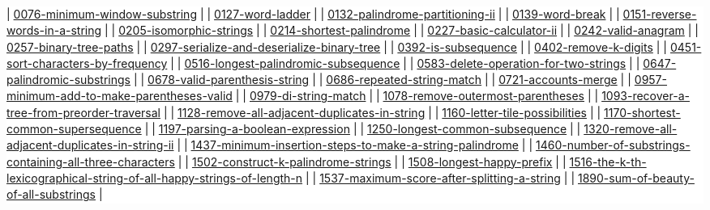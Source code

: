 | [0076-minimum-window-substring](https://github.com/Ujjval-dargar/Leetcode_Logs/tree/master/0076-minimum-window-substring) |
| [0127-word-ladder](https://github.com/Ujjval-dargar/Leetcode_Logs/tree/master/0127-word-ladder) |
| [0132-palindrome-partitioning-ii](https://github.com/Ujjval-dargar/Leetcode_Logs/tree/master/0132-palindrome-partitioning-ii) |
| [0139-word-break](https://github.com/Ujjval-dargar/Leetcode_Logs/tree/master/0139-word-break) |
| [0151-reverse-words-in-a-string](https://github.com/Ujjval-dargar/Leetcode_Logs/tree/master/0151-reverse-words-in-a-string) |
| [0205-isomorphic-strings](https://github.com/Ujjval-dargar/Leetcode_Logs/tree/master/0205-isomorphic-strings) |
| [0214-shortest-palindrome](https://github.com/Ujjval-dargar/Leetcode_Logs/tree/master/0214-shortest-palindrome) |
| [0227-basic-calculator-ii](https://github.com/Ujjval-dargar/Leetcode_Logs/tree/master/0227-basic-calculator-ii) |
| [0242-valid-anagram](https://github.com/Ujjval-dargar/Leetcode_Logs/tree/master/0242-valid-anagram) |
| [0257-binary-tree-paths](https://github.com/Ujjval-dargar/Leetcode_Logs/tree/master/0257-binary-tree-paths) |
| [0297-serialize-and-deserialize-binary-tree](https://github.com/Ujjval-dargar/Leetcode_Logs/tree/master/0297-serialize-and-deserialize-binary-tree) |
| [0392-is-subsequence](https://github.com/Ujjval-dargar/Leetcode_Logs/tree/master/0392-is-subsequence) |
| [0402-remove-k-digits](https://github.com/Ujjval-dargar/Leetcode_Logs/tree/master/0402-remove-k-digits) |
| [0451-sort-characters-by-frequency](https://github.com/Ujjval-dargar/Leetcode_Logs/tree/master/0451-sort-characters-by-frequency) |
| [0516-longest-palindromic-subsequence](https://github.com/Ujjval-dargar/Leetcode_Logs/tree/master/0516-longest-palindromic-subsequence) |
| [0583-delete-operation-for-two-strings](https://github.com/Ujjval-dargar/Leetcode_Logs/tree/master/0583-delete-operation-for-two-strings) |
| [0647-palindromic-substrings](https://github.com/Ujjval-dargar/Leetcode_Logs/tree/master/0647-palindromic-substrings) |
| [0678-valid-parenthesis-string](https://github.com/Ujjval-dargar/Leetcode_Logs/tree/master/0678-valid-parenthesis-string) |
| [0686-repeated-string-match](https://github.com/Ujjval-dargar/Leetcode_Logs/tree/master/0686-repeated-string-match) |
| [0721-accounts-merge](https://github.com/Ujjval-dargar/Leetcode_Logs/tree/master/0721-accounts-merge) |
| [0957-minimum-add-to-make-parentheses-valid](https://github.com/Ujjval-dargar/Leetcode_Logs/tree/master/0957-minimum-add-to-make-parentheses-valid) |
| [0979-di-string-match](https://github.com/Ujjval-dargar/Leetcode_Logs/tree/master/0979-di-string-match) |
| [1078-remove-outermost-parentheses](https://github.com/Ujjval-dargar/Leetcode_Logs/tree/master/1078-remove-outermost-parentheses) |
| [1093-recover-a-tree-from-preorder-traversal](https://github.com/Ujjval-dargar/Leetcode_Logs/tree/master/1093-recover-a-tree-from-preorder-traversal) |
| [1128-remove-all-adjacent-duplicates-in-string](https://github.com/Ujjval-dargar/Leetcode_Logs/tree/master/1128-remove-all-adjacent-duplicates-in-string) |
| [1160-letter-tile-possibilities](https://github.com/Ujjval-dargar/Leetcode_Logs/tree/master/1160-letter-tile-possibilities) |
| [1170-shortest-common-supersequence](https://github.com/Ujjval-dargar/Leetcode_Logs/tree/master/1170-shortest-common-supersequence) |
| [1197-parsing-a-boolean-expression](https://github.com/Ujjval-dargar/Leetcode_Logs/tree/master/1197-parsing-a-boolean-expression) |
| [1250-longest-common-subsequence](https://github.com/Ujjval-dargar/Leetcode_Logs/tree/master/1250-longest-common-subsequence) |
| [1320-remove-all-adjacent-duplicates-in-string-ii](https://github.com/Ujjval-dargar/Leetcode_Logs/tree/master/1320-remove-all-adjacent-duplicates-in-string-ii) |
| [1437-minimum-insertion-steps-to-make-a-string-palindrome](https://github.com/Ujjval-dargar/Leetcode_Logs/tree/master/1437-minimum-insertion-steps-to-make-a-string-palindrome) |
| [1460-number-of-substrings-containing-all-three-characters](https://github.com/Ujjval-dargar/Leetcode_Logs/tree/master/1460-number-of-substrings-containing-all-three-characters) |
| [1502-construct-k-palindrome-strings](https://github.com/Ujjval-dargar/Leetcode_Logs/tree/master/1502-construct-k-palindrome-strings) |
| [1508-longest-happy-prefix](https://github.com/Ujjval-dargar/Leetcode_Logs/tree/master/1508-longest-happy-prefix) |
| [1516-the-k-th-lexicographical-string-of-all-happy-strings-of-length-n](https://github.com/Ujjval-dargar/Leetcode_Logs/tree/master/1516-the-k-th-lexicographical-string-of-all-happy-strings-of-length-n) |
| [1537-maximum-score-after-splitting-a-string](https://github.com/Ujjval-dargar/Leetcode_Logs/tree/master/1537-maximum-score-after-splitting-a-string) |
| [1890-sum-of-beauty-of-all-substrings](https://github.com/Ujjval-dargar/Leetcode_Logs/tree/master/1890-sum-of-beauty-of-all-substrings) |